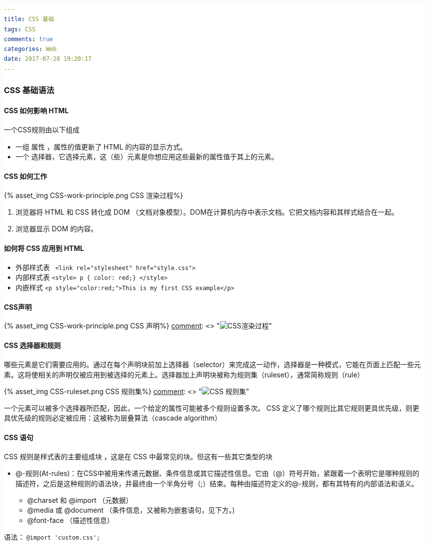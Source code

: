 ```yaml
---
title: CSS 基础
tags: CSS
comments: true
categories: Web
date: 2017-07-28 19:20:17
---
```


### CSS 基础语法

#### CSS 如何影响 HTML
一个CSS规则由以下组成
+ 一组 属性 ，属性的值更新了 HTML 的内容的显示方式。
+ 一个 选择器，它选择元素，这（些）元素是你想应用这些最新的属性值于其上的元素。

#### CSS 如何工作
{% asset_img CSS-work-principle.png CSS 渲染过程%}

[comment]: <> "![CSS渲染过程](/2019-7-28-CSS-Basic/CSS-work-principle.png)"


1. 浏览器将 HTML 和 CSS 转化成 DOM （文档对象模型）。DOM在计算机内存中表示文档。它把文档内容和其样式结合在一起。

2. 浏览器显示 DOM 的内容。

#### 如何将 CSS 应用到 HTML
+ 外部样式表 ` <link rel="stylesheet" href="style.css">`
+ 内部样式表 `<style> p { color: red;} </style>`
+ 内嵌样式 `<p style="color:red;">This is my first CSS example</p>`

#### CSS声明
{% asset_img CSS-work-principle.png CSS 声明%}
[comment]: <> "![CSS渲染过程](/2019-7-28-CSS-Basic/CSS-work-principle.png)"


#### CSS 选择器和规则
哪些元素是它们需要应用的。通过在每个声明块前加上选择器（selector）来完成这一动作，选择器是一种模式，它能在页面上匹配一些元素。这将使相关的声明仅被应用到被选择的元素上。选择器加上声明块被称为规则集（ruleset），通常简称规则（rule）

{% asset_img CSS-ruleset.png CSS 规则集%}
[comment]: <> "![CSS 规则集](/2019-7-28-CSS-Basic/CSS-ruleset.png)"

一个元素可以被多个选择器所匹配，因此，一个给定的属性可能被多个规则设置多次。 CSS 定义了哪个规则比其它规则更具优先级，则更具优先级的规则必定被应用：这被称为层叠算法（cascade algorithm）

#### CSS 语句
CSS 规则是样式表的主要组成块 ，这是在 CSS 中最常见的块。但这有一些其它类型的块
+ @-规则(At-rules)：在CSS中被用来传递元数据、条件信息或其它描述性信息。它由（@）符号开始，紧跟着一个表明它是哪种规则的描述符，之后是这种规则的语法块，并最终由一个半角分号（;）结束。每种由描述符定义的@-规则，都有其特有的内部语法和语义。

    - @charset 和 @import （元数据）
    - @media 或 @document （条件信息，又被称为嵌套语句，见下方。)
    - @font-face （描述性信息）

语法：
`@import 'custom.css';`


[comment]: <> "![伪类元素](/2019-7-28-CSS-Basic/Pseudo-class-elements.PNG)"